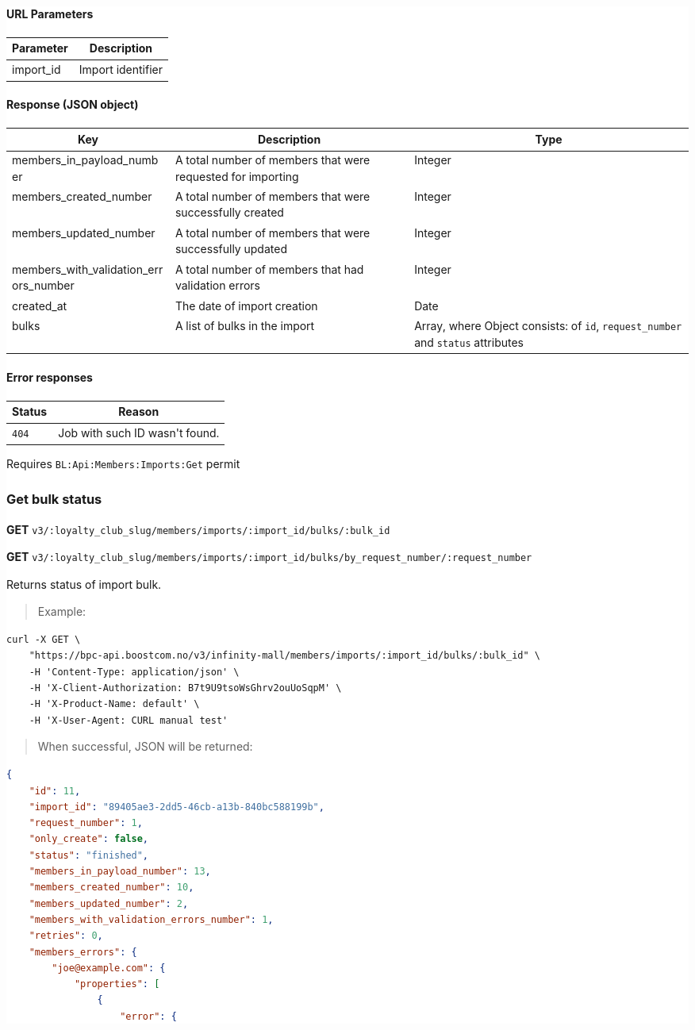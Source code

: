 #### URL Parameters

Parameter | Description
--------- | ----------- |
import_id | Import identifier |

#### Response (JSON object)

Key | Description | Type
--- | --- | ---
members_in_payload_number | A total number of members that were requested for importing | Integer
members_created_number | A total number of members that were successfully created | Integer
members_updated_number | A total number of members that were successfully updated | Integer
members_with_validation_errors_number | A total number of members that had validation errors | Integer
created_at | The date of import creation | Date
bulks | A list of bulks in the import | Array<Object>, where Object consists: of `id`, `request_number` and `status` attributes

#### Error responses

Status | Reason
--------- | ----------- 
`404` | Job with such ID wasn't found.

<aside class="notice">
Requires <code>BL:Api:Members:Imports:Get</code> permit
</aside>

### <a name="v3-members-imports-bulk-status"></a> Get bulk status

**GET** `v3/:loyalty_club_slug/members/imports/:import_id/bulks/:bulk_id`

**GET** `v3/:loyalty_club_slug/members/imports/:import_id/bulks/by_request_number/:request_number`

Returns status of import bulk.

> Example:

```shell
curl -X GET \
    "https://bpc-api.boostcom.no/v3/infinity-mall/members/imports/:import_id/bulks/:bulk_id" \
    -H 'Content-Type: application/json' \
    -H 'X-Client-Authorization: B7t9U9tsoWsGhrv2ouUoSqpM' \
    -H 'X-Product-Name: default' \
    -H 'X-User-Agent: CURL manual test'
```


> When successful, JSON will be returned:

```json
{
    "id": 11,
    "import_id": "89405ae3-2dd5-46cb-a13b-840bc588199b",
    "request_number": 1,
    "only_create": false,
    "status": "finished",
    "members_in_payload_number": 13,
    "members_created_number": 10,
    "members_updated_number": 2,
    "members_with_validation_errors_number": 1,
    "retries": 0,
    "members_errors": {
        "joe@example.com": {
            "properties": [
                {
                    "error": {
```